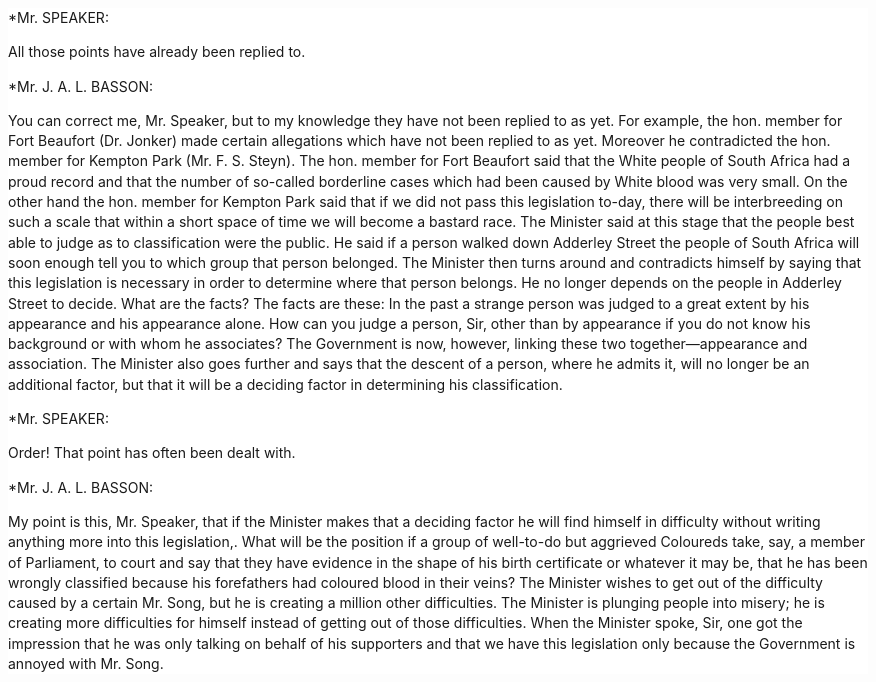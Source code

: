 <from>*Mr. <person refersTo="hansard_za">SPEAKER</person>:</from>

<p>All those points have already been replied to.</p>

</speech>

<speech by="#basson">

<from>*Mr. <person refersTo="hansard_za">J. A. L. BASSON</person>:</from>

<p>You can correct me, Mr. Speaker, but to my knowledge they have not been replied to as yet. For example, the hon. member for Fort Beaufort (Dr. Jonker) made certain allegations which have not been replied to as yet. Moreover he contradicted the hon. member for Kempton Park (Mr. F. S. Steyn). The hon. member for Fort Beaufort said that the White people of South Africa had a proud record and that the number of so-called borderline cases which had been caused by White blood was very small. On the other hand the hon. member for Kempton Park said that if we did not pass this legislation to-day, there will be interbreeding on such a scale that within a short space of time we will become a bastard race. The Minister said at this stage that the people best able to judge as to classification were the public. He said if a person walked down Adderley Street the people of South Africa will soon enough tell you to which group that person belonged. The Minister then turns around and contradicts himself by saying that this legislation is necessary in order to determine where that person belongs. He no longer depends on the people in Adderley Street to decide. What are the facts? The facts are these: In the past a strange person was judged to a great extent by his appearance and his appearance alone. How can you judge a person, Sir, other than by appearance if you do not know his background or with whom he associates? The Government is now, however, linking these two together&#x2014;appearance and association. The Minister also goes further and says that the descent of a person, where he admits it, will no longer be an additional factor, but that it will be a deciding factor in determining his classification.</p>

</speech>

<speech by="#speaker">

<from>*Mr. <person refersTo="hansard_za">SPEAKER</person>:</from>

<p>Order! That point has often been dealt with.</p>

</speech>

<speech by="#basson">

<from>*Mr. <person refersTo="hansard_za">J. A. L. BASSON</person>:</from>

<p>My point is this, Mr. Speaker, that if the Minister makes that a deciding factor he will find himself in difficulty without writing anything more into this legislation,. What will be the position if a group of well-to-do but aggrieved Coloureds take, say, a member of Parliament, to court and say that they have evidence in the shape of his birth certificate or whatever it may be, that he has been wrongly classified because his forefathers had coloured blood in their veins? The Minister wishes to get out of the difficulty caused by a certain Mr. Song, but he is creating a million other difficulties. The Minister is plunging people into misery; he is creating more difficulties for himself instead of getting out of those difficulties. When the Minister spoke, Sir, one got the impression that he was only talking on behalf of his supporters and that we have this legislation only because the Government is annoyed with Mr. Song.</p>

</speech>

<speech by="#speaker">
